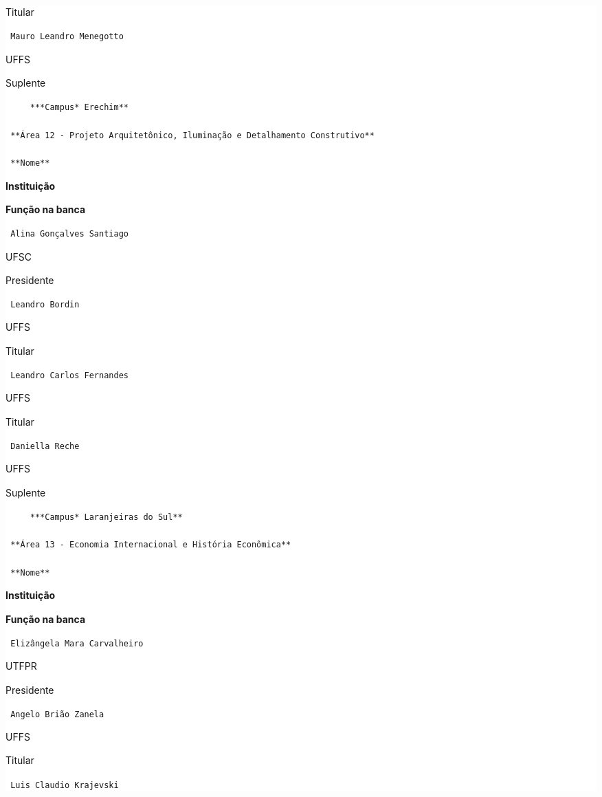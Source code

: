    Titular

     Mauro Leandro Menegotto

   UFFS

   Suplente

         ***Campus* Erechim**

     **Área 12 - Projeto Arquitetônico, Iluminação e Detalhamento Construtivo**

     **Nome**

   **Instituição**

   **Função na banca**

     Alina Gonçalves Santiago

   UFSC

   Presidente

     Leandro Bordin

   UFFS

   Titular

     Leandro Carlos Fernandes

   UFFS

   Titular

     Daniella Reche

   UFFS

   Suplente

         ***Campus* Laranjeiras do Sul**

     **Área 13 - Economia Internacional e História Econômica**

     **Nome**

   **Instituição**

   **Função na banca**

     Elizângela Mara Carvalheiro

   UTFPR

   Presidente

     Angelo Brião Zanela

   UFFS

   Titular

     Luis Claudio Krajevski
